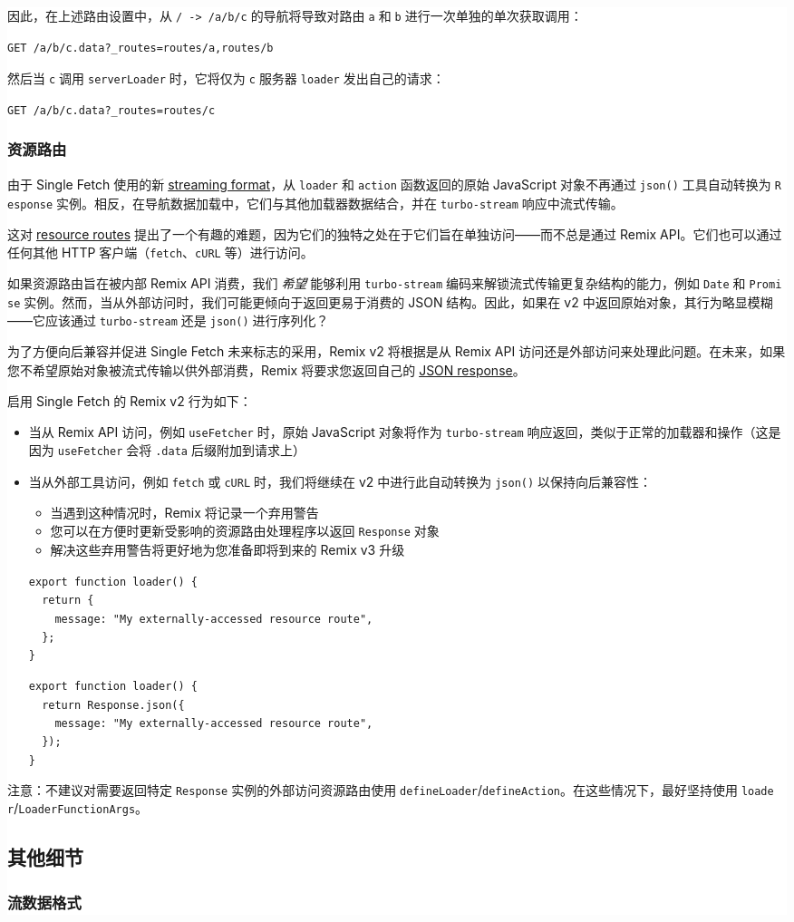 因此，在上述路由设置中，从 `/ -> /a/b/c` 的导航将导致对路由 `a` 和 `b` 进行一次单独的单次获取调用：

```
GET /a/b/c.data?_routes=routes/a,routes/b
```

然后当 `c` 调用 `serverLoader` 时，它将仅为 `c` 服务器 `loader` 发出自己的请求：

```
GET /a/b/c.data?_routes=routes/c
```

### 资源路由

由于 Single Fetch 使用的新 [streaming format][streaming-format]，从 `loader` 和 `action` 函数返回的原始 JavaScript 对象不再通过 `json()` 工具自动转换为 `Response` 实例。相反，在导航数据加载中，它们与其他加载器数据结合，并在 `turbo-stream` 响应中流式传输。

这对 [resource routes][resource-routes] 提出了一个有趣的难题，因为它们的独特之处在于它们旨在单独访问——而不总是通过 Remix API。它们也可以通过任何其他 HTTP 客户端（`fetch`、`cURL` 等）进行访问。

如果资源路由旨在被内部 Remix API 消费，我们 _希望_ 能够利用 `turbo-stream` 编码来解锁流式传输更复杂结构的能力，例如 `Date` 和 `Promise` 实例。然而，当从外部访问时，我们可能更倾向于返回更易于消费的 JSON 结构。因此，如果在 v2 中返回原始对象，其行为略显模糊——它应该通过 `turbo-stream` 还是 `json()` 进行序列化？

为了方便向后兼容并促进 Single Fetch 未来标志的采用，Remix v2 将根据是从 Remix API 访问还是外部访问来处理此问题。在未来，如果您不希望原始对象被流式传输以供外部消费，Remix 将要求您返回自己的 [JSON response][returning-response]。

启用 Single Fetch 的 Remix v2 行为如下：

- 当从 Remix API 访问，例如 `useFetcher` 时，原始 JavaScript 对象将作为 `turbo-stream` 响应返回，类似于正常的加载器和操作（这是因为 `useFetcher` 会将 `.data` 后缀附加到请求上）

- 当从外部工具访问，例如 `fetch` 或 `cURL` 时，我们将继续在 v2 中进行此自动转换为 `json()` 以保持向后兼容性：

  - 当遇到这种情况时，Remix 将记录一个弃用警告
  - 您可以在方便时更新受影响的资源路由处理程序以返回 `Response` 对象
  - 解决这些弃用警告将更好地为您准备即将到来的 Remix v3 升级

  ```tsx filename=app/routes/resource.tsx bad
  export function loader() {
    return {
      message: "My externally-accessed resource route",
    };
  }
  ```

  ```tsx filename=app/routes/resource.tsx good
  export function loader() {
    return Response.json({
      message: "My externally-accessed resource route",
    });
  }
  ```

注意：不建议对需要返回特定 `Response` 实例的外部访问资源路由使用 `defineLoader`/`defineAction`。在这些情况下，最好坚持使用 `loader`/`LoaderFunctionArgs`。

## 其他细节

### 流数据格式


[future-flags]: ../file-conventions/remix-config#future
[should-revalidate]: ../route/should-revalidate
[entry-server]: ../file-conventions/entry.server
[client-loader]: ../route/client-loader
[2.9.0]: https://github.com/remix-run/remix/blob/main/CHANGELOG.md#v290
[rfc]: https://github.com/remix-run/remix/discussions/7640
[turbo-stream]: https://github.com/jacob-ebey/turbo-stream
[rendertopipeablestream]: https://react.dev/reference/react-dom/server/renderToPipeableStream
[rendertoreadablestream]: https://react.dev/reference/react-dom/server/renderToReadableStream
[rendertostring]: https://react.dev/reference/react-dom/server/renderToString
[hydrateroot]: https://react.dev/reference/react-dom/client/hydrateRoot
[starttransition]: https://react.dev/reference/react/startTransition
[headers]: ../route/headers
[resource-routes]: ../guides/resource-routes
[returning-response]: ../route/loader.md#returning-response-instances
[streaming-format]: #streaming-data-format
[undici-polyfill]: https://github.com/remix-run/remix/blob/main/CHANGELOG.md#undici
[undici]: https://github.com/nodejs/undici
[csp]: https://developer.mozilla.org/en-US/docs/Web/HTTP/Headers/Content-Security-Policy/script-src
[csp-nonce]: https://developer.mozilla.org/en-US/docs/Web/HTTP/Headers/Content-Security-Policy/Sources#sources
[merging-remix-and-rr]: https://remix.run/blog/merging-remix-and-react-router
[migration-guide]: #migrating-a-route-with-single-fetch
[breaking-changes]: #breaking-changes
[revalidation]: #normal-navigation-behavior
[action-revalidation]: #submission-revalidation-behavior
[start]: #enabling-single-fetch
[type-inference-section]: #type-inference
[compatibility-flag]: https://developers.cloudflare.com/workers/configuration/compatibility-dates
[data-utility]: ../utils/data
[augment]: https://www.typescriptlang.org/docs/handbook/declaration-merging.html#module-augmentation